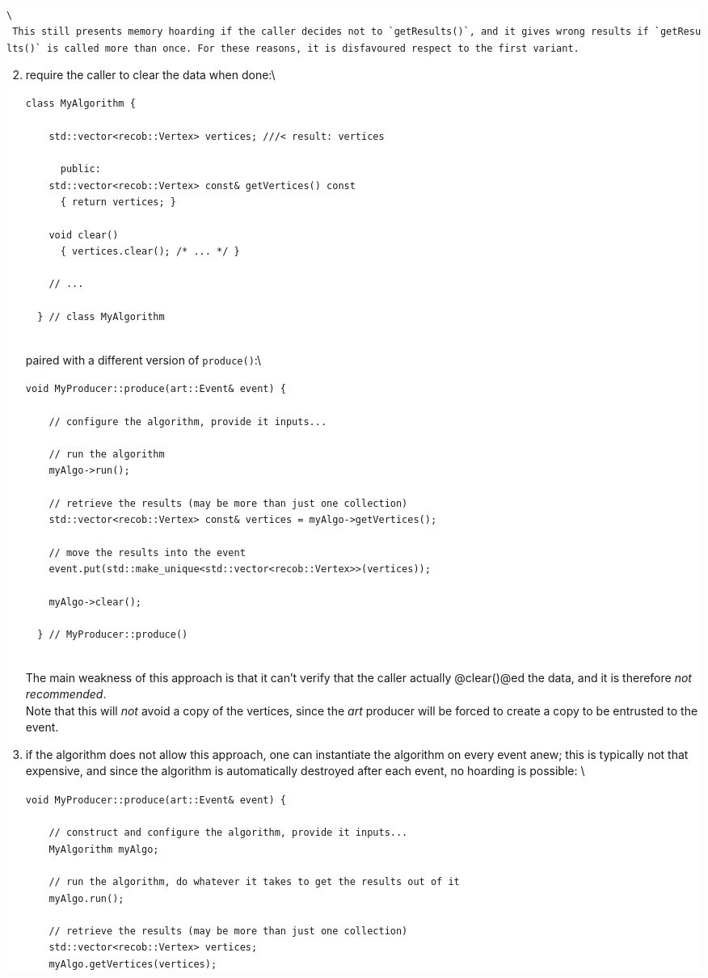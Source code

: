     \
     This still presents memory hoarding if the caller decides not to `getResults()`, and it gives wrong results if `getResults()` is called more than once. For these reasons, it is disfavoured respect to the first variant.

2.  require the caller to clear the data when done:\

        class MyAlgorithm {

            std::vector<recob::Vertex> vertices; ///< result: vertices

              public:
            std::vector<recob::Vertex> const& getVertices() const
              { return vertices; }

            void clear()
              { vertices.clear(); /* ... */ }

            // ...

          } // class MyAlgorithm

    \
     paired with a different version of `produce()`:\

        void MyProducer::produce(art::Event& event) {

            // configure the algorithm, provide it inputs...

            // run the algorithm
            myAlgo->run();

            // retrieve the results (may be more than just one collection)
            std::vector<recob::Vertex> const& vertices = myAlgo->getVertices();

            // move the results into the event
            event.put(std::make_unique<std::vector<recob::Vertex>>(vertices));

            myAlgo->clear();

          } // MyProducer::produce()

    \
     The main weakness of this approach is that it can’t verify that the caller actually @clear()@ed the data, and it is therefore *not recommended*.\
     Note that this will *not* avoid a copy of the vertices, since the *art* producer will be forced to create a copy to be entrusted to the event.

3.  if the algorithm does not allow this approach, one can instantiate the algorithm on every event anew; this is typically not that expensive, and since the algorithm is automatically destroyed after each event, no hoarding is possible: \

        void MyProducer::produce(art::Event& event) {

            // construct and configure the algorithm, provide it inputs...
            MyAlgorithm myAlgo;

            // run the algorithm, do whatever it takes to get the results out of it
            myAlgo.run();

            // retrieve the results (may be more than just one collection)
            std::vector<recob::Vertex> vertices;
            myAlgo.getVertices(vertices);
